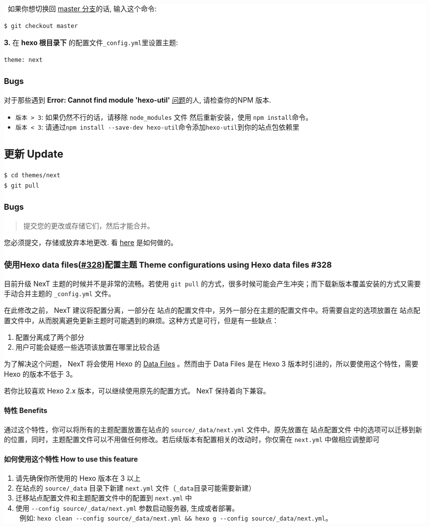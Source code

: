    如果你想切换回 [master 分支][commits-url]的话, 输入这个命令:

   ```sh
   $ git checkout master
   ```

**3.** 在 **hexo 根目录下** 的配置文件`_config.yml`里设置主题:

    theme: next

### Bugs
对于那些遇到 **Error: Cannot find module 'hexo-util'** [问题](https://github.com/iissnan/hexo-theme-next/issues/1490)的人, 请检查你的NPM 版本.

- `版本 > 3`: 如果仍然不行的话，请移除 `node_modules` 文件 然后重新安装，使用 `npm install`命令。
- `版本 < 3`: 请通过`npm install --save-dev hexo-util`命令添加`hexo-util`到你的站点包依赖里

## 更新 Update

```sh
$ cd themes/next
$ git pull
```

### Bugs

> 提交您的更改或存储它们，然后才能合并。

您必须提交，存储或放弃本地更改. 看 [here](https://stackoverflow.com/a/15745424/5861495) 是如何做的。

### 使用Hexo data files([#328](https://github.com/iissnan/hexo-theme-next/issues/328))配置主题  Theme configurations using Hexo data files #328


目前升级 NexT 主题的时候并不是非常的流畅。若使用 `git pull` 的方式，很多时候可能会产生冲突；而下载新版本覆盖安装的方式又需要手动合并主题的 `_config.yml` 文件。

在此修改之前， NexT 建议将配置分离，一部分在 站点的配置文件中，另外一部分在主题的配置文件中。将需要自定的选项放置在 站点配置文件中，从而脱离避免更新主题时可能遇到的麻烦。这种方式是可行，但是有一些缺点：

1. 配置分离成了两个部分
2. 用户可能会疑惑一些选项该放置在哪里比较合适

为了解决这个问题， NexT 将会使用 Hexo 的 [Data Files](https://hexo.io/docs/data-files.html) 。然而由于 Data Files 是在 Hexo 3 版本时引进的，所以要使用这个特性，需要 Hexo 的版本不低于 3。

若你比较喜欢 Hexo 2.x 版本，可以继续使用原先的配置方式。 NexT 保持着向下兼容。


#### 特性 Benefits

通过这个特性，你可以将所有的主题配置放置在站点的 `source/_data/next.yml` 文件中。原先放置在 站点配置文件 中的选项可以迁移到新的位置，同时，主题配置文件可以不用做任何修改。若后续版本有配置相关的改动时，你仅需在 `next.yml` 中做相应调整即可


#### 如何使用这个特性 How to use this feature

1. 请先确保你所使用的 Hexo 版本在 3 以上
2. 在站点的 `source/_data` 目录下新建 `next.yml` 文件（`_data`目录可能需要新建）
3. 迁移站点配置文件和主题配置文件中的配置到 `next.yml` 中
4. 使用 `--config source/_data/next.yml` 参数启动服务器, 生成或者部署。\
   例如: `hexo clean --config source/_data/next.yml && hexo g --config source/_data/next.yml`。


[browser-image]: https://img.shields.io/badge/browser-%20chrome%20%7C%20firefox%20%7C%20opera%20%7C%20safari%20%7C%20ie%20%3E%3D%209-lightgrey.svg
[browser-url]: https://www.browserstack.com
[gitter-image]: https://badges.gitter.im/Join%20Chat.svg
[gitter-url]: https://gitter.im/iissnan/hexo-theme-next?utm_source=badge&utm_medium=badge&utm_campaign=pr-badge&utm_content=badge
[travis-image]: https://travis-ci.org/iissnan/hexo-theme-next.svg?branch=master
[travis-url]: https://travis-ci.org/iissnan/hexo-theme-next?branch=master "Travis CI"
[hexo-image]: https://img.shields.io/badge/hexo-%3E%3D%203.0-blue.svg
[hexo-url]: http://hexo.io
[mnt-image]: https://img.shields.io/maintenance/yes/2017.svg
[rel-image]: https://img.shields.io/github/release/iissnan/hexo-theme-next.svg
[lic-image]: https://img.shields.io/dub/l/vibe-d.svg
[git-image]: https://img.shields.io/badge/install%20with%20-git-blue.svg
[curl-tar-image]: https://img.shields.io/badge/install%20with%20-curl%20%7C%20tar-blue.svg
[curl-tar-wget-image]: https://img.shields.io/badge/install%20with%20-curl%20%7C%20tar%20%7C%20wget-blue.svg
[git-url]: http://lmgtfy.com/?q=linux+git+install
[curl-tar-url]: http://lmgtfy.com/?q=linux+curl+tar+install
[curl-tar-wget-url]: http://lmgtfy.com/?q=linux+curl+tar+wget+install
[download-latest-url]: https://github.com/iissnan/hexo-theme-next/archive/master.zip
[releases-latest-url]: https://github.com/iissnan/hexo-theme-next/releases/latest
[releases-url]: https://github.com/iissnan/hexo-theme-next/releases
[tags-url]: https://github.com/iissnan/hexo-theme-next/tags
[commits-url]: https://github.com/iissnan/hexo-theme-next/commits/master